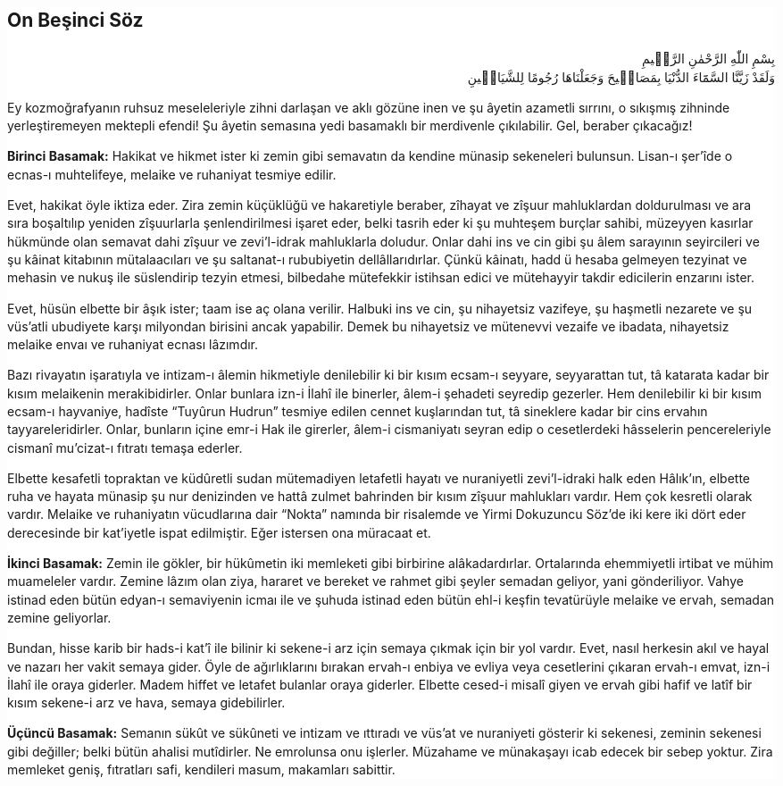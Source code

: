 ## On Beşinci Söz
<p class="arabic" dir="rtl">بِسْمِ اللّٰهِ الرَّحْمٰنِ الرَّحٖيمِ<br/>وَلَقَدْ زَيَّنَّا السَّمَٓاءَ الدُّنْيَا بِمَصَابٖيحَ وَجَعَلْنَاهَا رُجُومًا لِلشَّيَاطٖينِ</p>

Ey kozmoğrafyanın ruhsuz meseleleriyle zihni darlaşan ve aklı gözüne inen ve şu âyetin azametli sırrını, o sıkışmış zihninde yerleştiremeyen mektepli efendi! Şu âyetin semasına yedi basamaklı bir merdivenle çıkılabilir. Gel, beraber çıkacağız!

**Birinci Basamak:** Hakikat ve hikmet ister ki zemin gibi semavatın da kendine münasip sekeneleri bulunsun. Lisan-ı şer’îde o ecnas-ı muhtelifeye, melaike ve ruhaniyat tesmiye edilir.

Evet, hakikat öyle iktiza eder. Zira zemin küçüklüğü ve hakaretiyle beraber, zîhayat ve zîşuur mahluklardan doldurulması ve ara sıra boşaltılıp yeniden zîşuurlarla şenlendirilmesi işaret eder, belki tasrih eder ki şu muhteşem burçlar sahibi, müzeyyen kasırlar hükmünde olan semavat dahi zîşuur ve zevi’l-idrak mahluklarla doludur. Onlar dahi ins ve cin gibi şu âlem sarayının seyircileri ve şu kâinat kitabının mütalaacıları ve şu saltanat-ı rububiyetin dellâllarıdırlar. Çünkü kâinatı, hadd ü hesaba gelmeyen tezyinat ve mehasin ve nukuş ile süslendirip tezyin etmesi, bilbedahe mütefekkir istihsan edici ve mütehayyir takdir edicilerin enzarını ister.

Evet, hüsün elbette bir âşık ister; taam ise aç olana verilir. Halbuki ins ve cin, şu nihayetsiz vazifeye, şu haşmetli nezarete ve şu vüs’atli ubudiyete karşı milyondan birisini ancak yapabilir. Demek bu nihayetsiz ve mütenevvi vezaife ve ibadata, nihayetsiz melaike envaı ve ruhaniyat ecnası lâzımdır.

Bazı rivayatın işaratıyla ve intizam-ı âlemin hikmetiyle denilebilir ki bir kısım ecsam-ı seyyare, seyyarattan tut, tâ katarata kadar bir kısım melaikenin merakibidirler. Onlar bunlara izn-i İlahî ile binerler, âlem-i şehadeti seyredip gezerler. Hem denilebilir ki bir kısım ecsam-ı hayvaniye, hadîste “Tuyûrun Hudrun” tesmiye edilen cennet kuşlarından tut, tâ sineklere kadar bir cins ervahın tayyareleridirler. Onlar, bunların içine emr-i Hak ile girerler, âlem-i cismaniyatı seyran edip o cesetlerdeki hâsselerin pencereleriyle cismanî mu’cizat-ı fıtratı temaşa ederler.

Elbette kesafetli topraktan ve küdûretli sudan mütemadiyen letafetli hayatı ve nuraniyetli zevi’l-idraki halk eden Hâlık’ın, elbette ruha ve hayata münasip şu nur denizinden ve hattâ zulmet bahrinden bir kısım zîşuur mahlukları vardır. Hem çok kesretli olarak vardır. Melaike ve ruhaniyatın vücudlarına dair “Nokta” namında bir risalemde ve Yirmi Dokuzuncu Söz’de iki kere iki dört eder derecesinde bir kat’iyetle ispat edilmiştir. Eğer istersen ona müracaat et.

**İkinci Basamak:** Zemin ile gökler, bir hükûmetin iki memleketi gibi birbirine alâkadardırlar. Ortalarında ehemmiyetli irtibat ve mühim muameleler vardır. Zemine lâzım olan ziya, hararet ve bereket ve rahmet gibi şeyler semadan geliyor, yani gönderiliyor. Vahye istinad eden bütün edyan-ı semaviyenin icmaı ile ve şuhuda istinad eden bütün ehl-i keşfin tevatürüyle melaike ve ervah, semadan zemine geliyorlar.

Bundan, hisse karib bir hads-i kat’î ile bilinir ki sekene-i arz için semaya çıkmak için bir yol vardır. Evet, nasıl herkesin akıl ve hayal ve nazarı her vakit semaya gider. Öyle de ağırlıklarını bırakan ervah-ı enbiya ve evliya veya cesetlerini çıkaran ervah-ı emvat, izn-i İlahî ile oraya giderler. Madem hiffet ve letafet bulanlar oraya giderler. Elbette cesed-i misalî giyen ve ervah gibi hafif ve latîf bir kısım sekene-i arz ve hava, semaya gidebilirler.

**Üçüncü Basamak:** Semanın sükût ve sükûneti ve intizam ve ıttıradı ve vüs’at ve nuraniyeti gösterir ki sekenesi, zeminin sekenesi gibi değiller; belki bütün ahalisi mutîdirler. Ne emrolunsa onu işlerler. Müzahame ve münakaşayı icab edecek bir sebep yoktur. Zira memleket geniş, fıtratları safi, kendileri masum, makamları sabittir.
